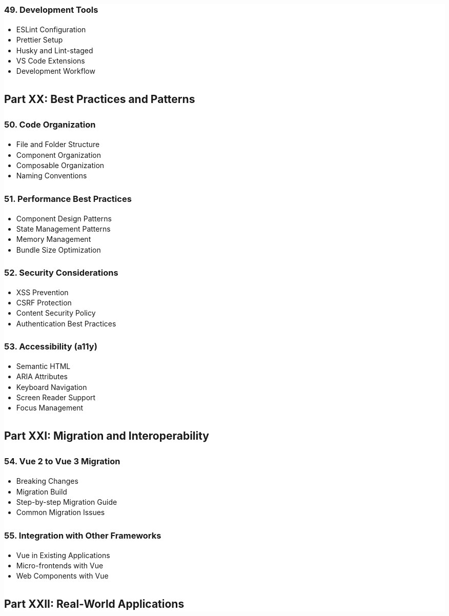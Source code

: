 ### 49. **Development Tools**
   - ESLint Configuration
   - Prettier Setup
   - Husky and Lint-staged
   - VS Code Extensions
   - Development Workflow

## **Part XX: Best Practices and Patterns**

### 50. **Code Organization**
   - File and Folder Structure
   - Component Organization
   - Composable Organization
   - Naming Conventions

### 51. **Performance Best Practices**
   - Component Design Patterns
   - State Management Patterns
   - Memory Management
   - Bundle Size Optimization

### 52. **Security Considerations**
   - XSS Prevention
   - CSRF Protection
   - Content Security Policy
   - Authentication Best Practices

### 53. **Accessibility (a11y)**
   - Semantic HTML
   - ARIA Attributes
   - Keyboard Navigation
   - Screen Reader Support
   - Focus Management

## **Part XXI: Migration and Interoperability**

### 54. **Vue 2 to Vue 3 Migration**
   - Breaking Changes
   - Migration Build
   - Step-by-step Migration Guide
   - Common Migration Issues

### 55. **Integration with Other Frameworks**
   - Vue in Existing Applications
   - Micro-frontends with Vue
   - Web Components with Vue

## **Part XXII: Real-World Applications**
